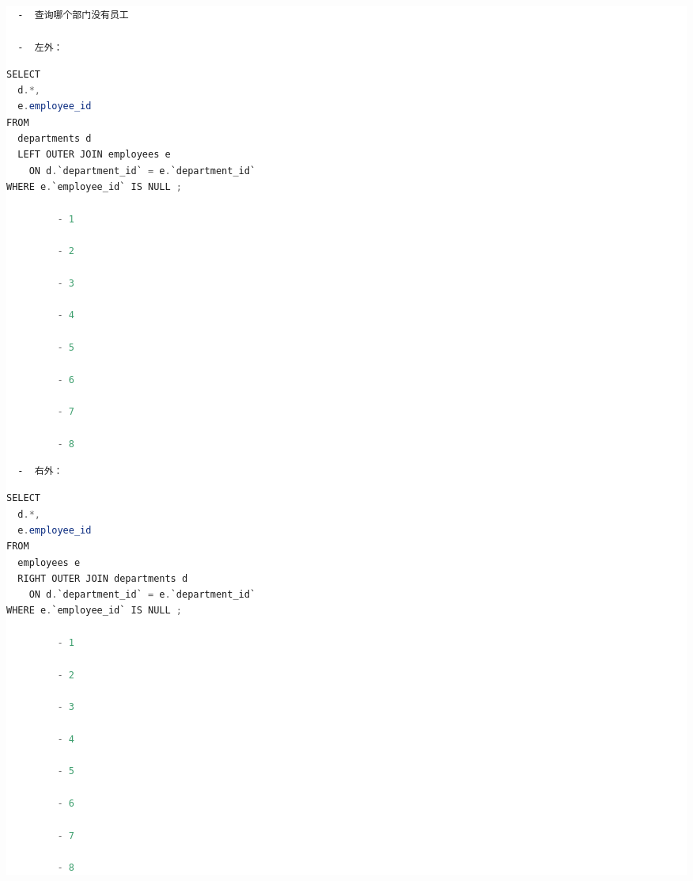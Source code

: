 
      -  查询哪个部门没有员工
    
      -  左外：

```java
SELECT 
  d.*,
  e.employee_id 
FROM
  departments d 
  LEFT OUTER JOIN employees e 
    ON d.`department_id` = e.`department_id` 
WHERE e.`employee_id` IS NULL ;

         - 1

         - 2

         - 3

         - 4

         - 5

         - 6

         - 7

         - 8

```


      -  右外：

```java
SELECT 
  d.*,
  e.employee_id 
FROM
  employees e 
  RIGHT OUTER JOIN departments d 
    ON d.`department_id` = e.`department_id` 
WHERE e.`employee_id` IS NULL ;

         - 1

         - 2

         - 3

         - 4

         - 5

         - 6

         - 7

         - 8

```
